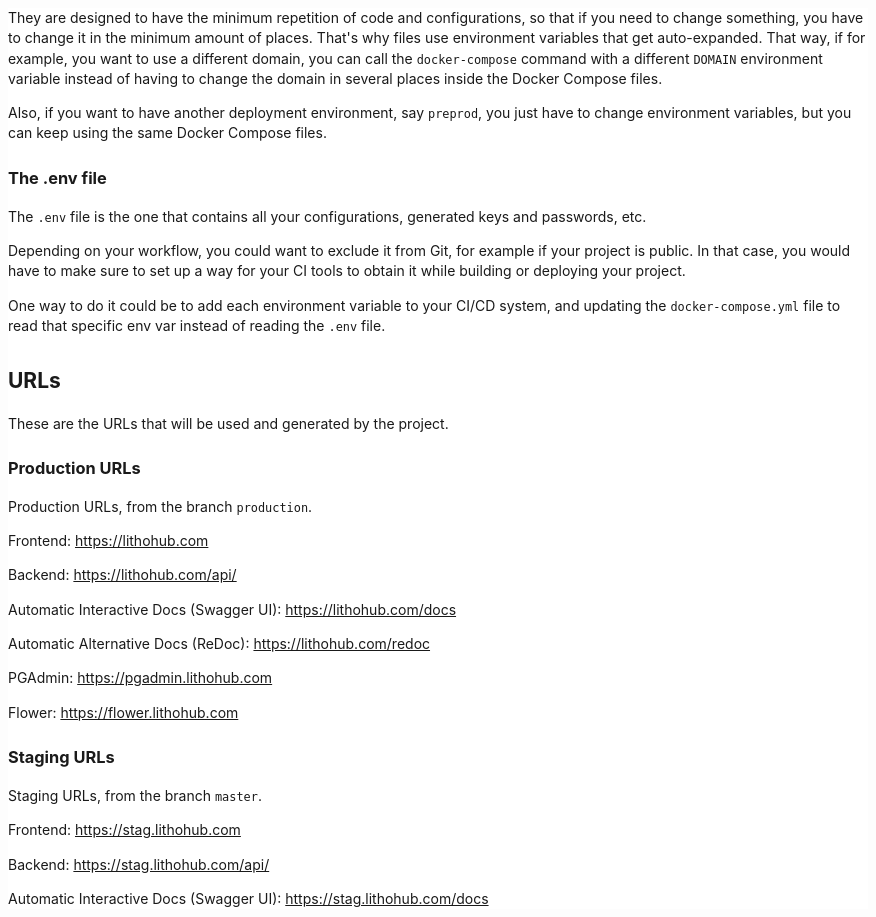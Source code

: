 They are designed to have the minimum repetition of code and configurations, so that if you need to change something,
you have to change it in the minimum amount of places. That's why files use environment variables that get
auto-expanded. That way, if for example, you want to use a different domain, you can call the `docker-compose` command
with a different `DOMAIN` environment variable instead of having to change the domain in several places inside the
Docker Compose files.

Also, if you want to have another deployment environment, say `preprod`, you just have to change environment variables,
but you can keep using the same Docker Compose files.

### The .env file

The `.env` file is the one that contains all your configurations, generated keys and passwords, etc.

Depending on your workflow, you could want to exclude it from Git, for example if your project is public. In that case,
you would have to make sure to set up a way for your CI tools to obtain it while building or deploying your project.

One way to do it could be to add each environment variable to your CI/CD system, and updating the `docker-compose.yml`
file to read that specific env var instead of reading the `.env` file.

## URLs

These are the URLs that will be used and generated by the project.

### Production URLs

Production URLs, from the branch `production`.

Frontend: https://lithohub.com

Backend: https://lithohub.com/api/

Automatic Interactive Docs (Swagger UI): https://lithohub.com/docs

Automatic Alternative Docs (ReDoc): https://lithohub.com/redoc

PGAdmin: https://pgadmin.lithohub.com

Flower: https://flower.lithohub.com

### Staging URLs

Staging URLs, from the branch `master`.

Frontend: https://stag.lithohub.com

Backend: https://stag.lithohub.com/api/

Automatic Interactive Docs (Swagger UI): https://stag.lithohub.com/docs
